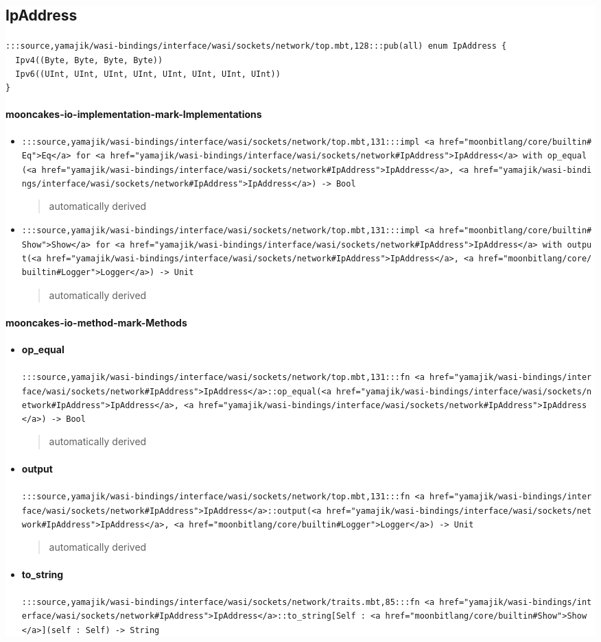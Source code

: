 ## IpAddress

```moonbit
:::source,yamajik/wasi-bindings/interface/wasi/sockets/network/top.mbt,128:::pub(all) enum IpAddress {
  Ipv4((Byte, Byte, Byte, Byte))
  Ipv6((UInt, UInt, UInt, UInt, UInt, UInt, UInt, UInt))
}
```


#### mooncakes-io-implementation-mark-Implementations
- ```moonbit
  :::source,yamajik/wasi-bindings/interface/wasi/sockets/network/top.mbt,131:::impl <a href="moonbitlang/core/builtin#Eq">Eq</a> for <a href="yamajik/wasi-bindings/interface/wasi/sockets/network#IpAddress">IpAddress</a> with op_equal(<a href="yamajik/wasi-bindings/interface/wasi/sockets/network#IpAddress">IpAddress</a>, <a href="yamajik/wasi-bindings/interface/wasi/sockets/network#IpAddress">IpAddress</a>) -> Bool
  ```
  > automatically derived
- ```moonbit
  :::source,yamajik/wasi-bindings/interface/wasi/sockets/network/top.mbt,131:::impl <a href="moonbitlang/core/builtin#Show">Show</a> for <a href="yamajik/wasi-bindings/interface/wasi/sockets/network#IpAddress">IpAddress</a> with output(<a href="yamajik/wasi-bindings/interface/wasi/sockets/network#IpAddress">IpAddress</a>, <a href="moonbitlang/core/builtin#Logger">Logger</a>) -> Unit
  ```
  > automatically derived

#### mooncakes-io-method-mark-Methods
- #### op\_equal
  ```moonbit
  :::source,yamajik/wasi-bindings/interface/wasi/sockets/network/top.mbt,131:::fn <a href="yamajik/wasi-bindings/interface/wasi/sockets/network#IpAddress">IpAddress</a>::op_equal(<a href="yamajik/wasi-bindings/interface/wasi/sockets/network#IpAddress">IpAddress</a>, <a href="yamajik/wasi-bindings/interface/wasi/sockets/network#IpAddress">IpAddress</a>) -> Bool
  ```
  > automatically derived
- #### output
  ```moonbit
  :::source,yamajik/wasi-bindings/interface/wasi/sockets/network/top.mbt,131:::fn <a href="yamajik/wasi-bindings/interface/wasi/sockets/network#IpAddress">IpAddress</a>::output(<a href="yamajik/wasi-bindings/interface/wasi/sockets/network#IpAddress">IpAddress</a>, <a href="moonbitlang/core/builtin#Logger">Logger</a>) -> Unit
  ```
  > automatically derived
- #### to\_string
  ```moonbit
  :::source,yamajik/wasi-bindings/interface/wasi/sockets/network/traits.mbt,85:::fn <a href="yamajik/wasi-bindings/interface/wasi/sockets/network#IpAddress">IpAddress</a>::to_string[Self : <a href="moonbitlang/core/builtin#Show">Show</a>](self : Self) -> String
  ```
  > 
